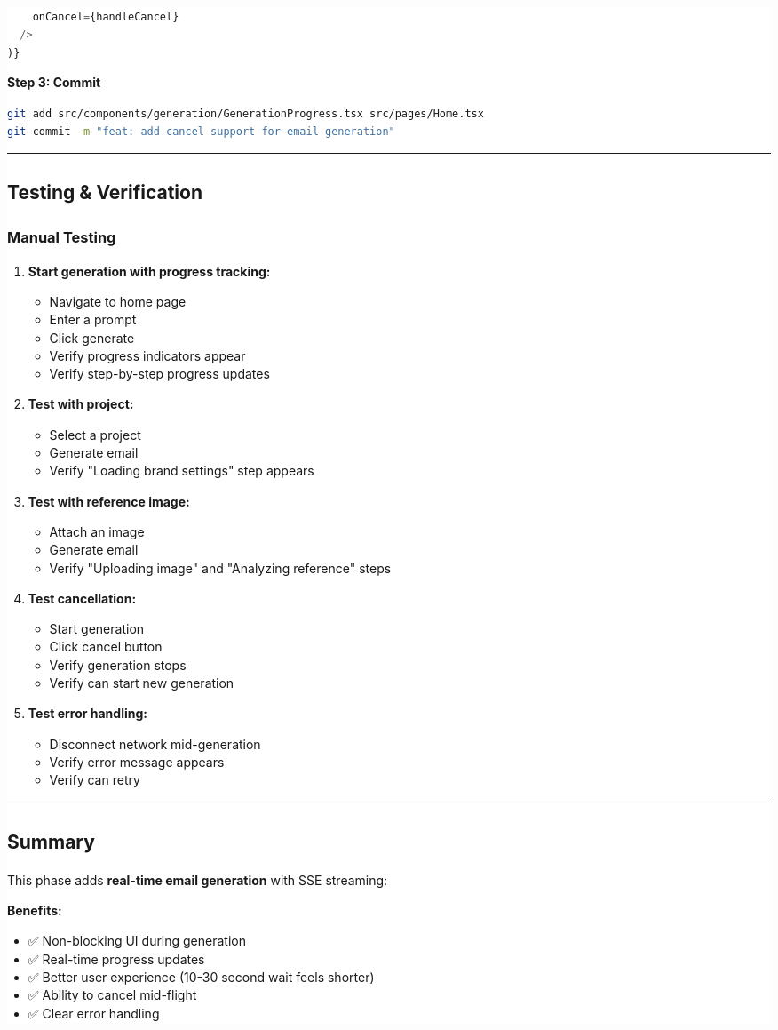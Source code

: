 ```typescript
    onCancel={handleCancel}
  />
)}
```

**Step 3: Commit**

```bash
git add src/components/generation/GenerationProgress.tsx src/pages/Home.tsx
git commit -m "feat: add cancel support for email generation"
```

---

## Testing & Verification

### Manual Testing

1. **Start generation with progress tracking:**
   - Navigate to home page
   - Enter a prompt
   - Click generate
   - Verify progress indicators appear
   - Verify step-by-step progress updates

2. **Test with project:**
   - Select a project
   - Generate email
   - Verify "Loading brand settings" step appears

3. **Test with reference image:**
   - Attach an image
   - Generate email
   - Verify "Uploading image" and "Analyzing reference" steps

4. **Test cancellation:**
   - Start generation
   - Click cancel button
   - Verify generation stops
   - Verify can start new generation

5. **Test error handling:**
   - Disconnect network mid-generation
   - Verify error message appears
   - Verify can retry

---

## Summary

This phase adds **real-time email generation** with SSE streaming:

**Benefits:**
- ✅ Non-blocking UI during generation
- ✅ Real-time progress updates
- ✅ Better user experience (10-30 second wait feels shorter)
- ✅ Ability to cancel mid-flight
- ✅ Clear error handling
